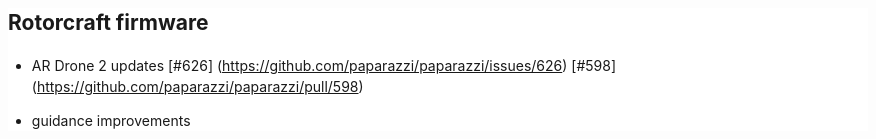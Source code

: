 Rotorcraft firmware
-------------------

- AR Drone 2 updates
  [#626] (https://github.com/paparazzi/paparazzi/issues/626)
  [#598] (https://github.com/paparazzi/paparazzi/pull/598)
- guidance improvements


  [#1021]: (https://github.com/paparazzi/paparazzi/pull/1021)